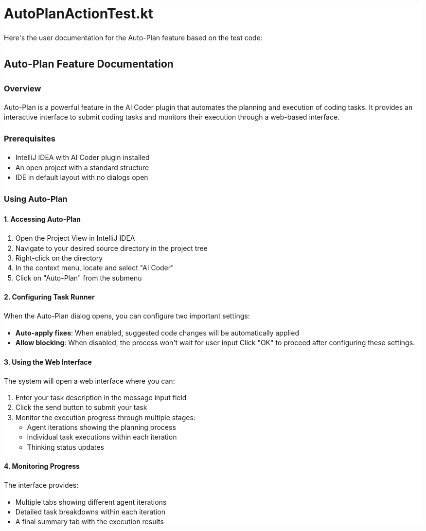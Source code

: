 # AutoPlanActionTest.kt

Here's the user documentation for the Auto-Plan feature based on the test code:

## Auto-Plan Feature Documentation

### Overview

Auto-Plan is a powerful feature in the AI Coder plugin that automates the planning and execution of coding tasks. It
provides an interactive interface to submit coding tasks and monitors their execution through a web-based interface.

### Prerequisites

- IntelliJ IDEA with AI Coder plugin installed
- An open project with a standard structure
- IDE in default layout with no dialogs open

### Using Auto-Plan

#### 1. Accessing Auto-Plan

1. Open the Project View in IntelliJ IDEA
2. Navigate to your desired source directory in the project tree
3. Right-click on the directory
4. In the context menu, locate and select "AI Coder"
5. Click on "Auto-Plan" from the submenu

#### 2. Configuring Task Runner

When the Auto-Plan dialog opens, you can configure two important settings:

- **Auto-apply fixes**: When enabled, suggested code changes will be automatically applied
- **Allow blocking**: When disabled, the process won't wait for user input
  Click "OK" to proceed after configuring these settings.

#### 3. Using the Web Interface

The system will open a web interface where you can:

1. Enter your task description in the message input field
2. Click the send button to submit your task
3. Monitor the execution progress through multiple stages:
    - Agent iterations showing the planning process
    - Individual task executions within each iteration
    - Thinking status updates

#### 4. Monitoring Progress

The interface provides:

- Multiple tabs showing different agent iterations
- Detailed task breakdowns within each iteration
- A final summary tab with the execution results
